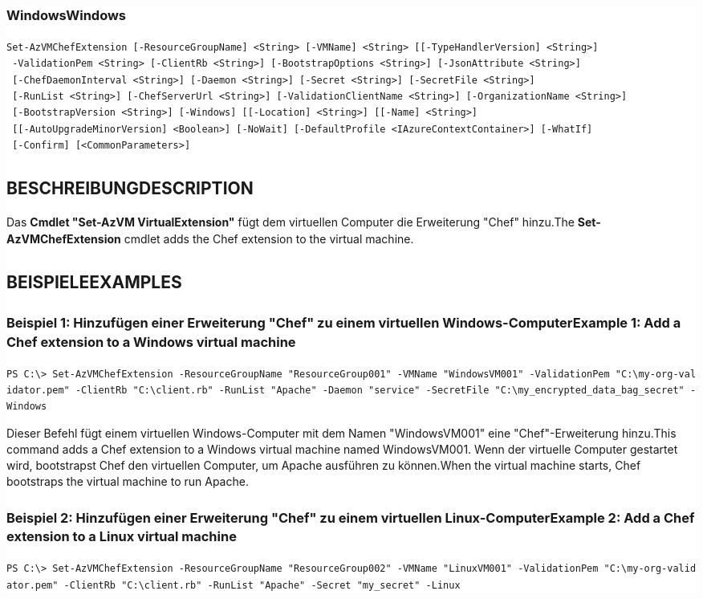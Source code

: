### <span data-ttu-id="893eb-106">Windows</span><span class="sxs-lookup"><span data-stu-id="893eb-106">Windows</span></span>
```
Set-AzVMChefExtension [-ResourceGroupName] <String> [-VMName] <String> [[-TypeHandlerVersion] <String>]
 -ValidationPem <String> [-ClientRb <String>] [-BootstrapOptions <String>] [-JsonAttribute <String>]
 [-ChefDaemonInterval <String>] [-Daemon <String>] [-Secret <String>] [-SecretFile <String>]
 [-RunList <String>] [-ChefServerUrl <String>] [-ValidationClientName <String>] [-OrganizationName <String>]
 [-BootstrapVersion <String>] [-Windows] [[-Location] <String>] [[-Name] <String>]
 [[-AutoUpgradeMinorVersion] <Boolean>] [-NoWait] [-DefaultProfile <IAzureContextContainer>] [-WhatIf]
 [-Confirm] [<CommonParameters>]
```

## <span data-ttu-id="893eb-107">BESCHREIBUNG</span><span class="sxs-lookup"><span data-stu-id="893eb-107">DESCRIPTION</span></span>
<span data-ttu-id="893eb-108">Das **Cmdlet "Set-AzVM VirtualExtension"** fügt dem virtuellen Computer die Erweiterung "Chef" hinzu.</span><span class="sxs-lookup"><span data-stu-id="893eb-108">The **Set-AzVMChefExtension** cmdlet adds the Chef extension to the virtual machine.</span></span>

## <span data-ttu-id="893eb-109">BEISPIELE</span><span class="sxs-lookup"><span data-stu-id="893eb-109">EXAMPLES</span></span>

### <span data-ttu-id="893eb-110">Beispiel 1: Hinzufügen einer Erweiterung "Chef" zu einem virtuellen Windows-Computer</span><span class="sxs-lookup"><span data-stu-id="893eb-110">Example 1: Add a Chef extension to a Windows virtual machine</span></span>
```
PS C:\> Set-AzVMChefExtension -ResourceGroupName "ResourceGroup001" -VMName "WindowsVM001" -ValidationPem "C:\my-org-validator.pem" -ClientRb "C:\client.rb" -RunList "Apache" -Daemon "service" -SecretFile "C:\my_encrypted_data_bag_secret" -Windows
```

<span data-ttu-id="893eb-111">Dieser Befehl fügt einem virtuellen Windows-Computer mit dem Namen "WindowsVM001" eine "Chef"-Erweiterung hinzu.</span><span class="sxs-lookup"><span data-stu-id="893eb-111">This command adds a Chef extension to a Windows virtual machine named WindowsVM001.</span></span>
<span data-ttu-id="893eb-112">Wenn der virtuelle Computer gestartet wird, bootstrapst Chef den virtuellen Computer, um Apache ausführen zu können.</span><span class="sxs-lookup"><span data-stu-id="893eb-112">When the virtual machine starts, Chef bootstraps the virtual machine to run Apache.</span></span>

### <span data-ttu-id="893eb-113">Beispiel 2: Hinzufügen einer Erweiterung "Chef" zu einem virtuellen Linux-Computer</span><span class="sxs-lookup"><span data-stu-id="893eb-113">Example 2: Add a Chef extension to a Linux virtual machine</span></span>
```
PS C:\> Set-AzVMChefExtension -ResourceGroupName "ResourceGroup002" -VMName "LinuxVM001" -ValidationPem "C:\my-org-validator.pem" -ClientRb "C:\client.rb" -RunList "Apache" -Secret "my_secret" -Linux
```
